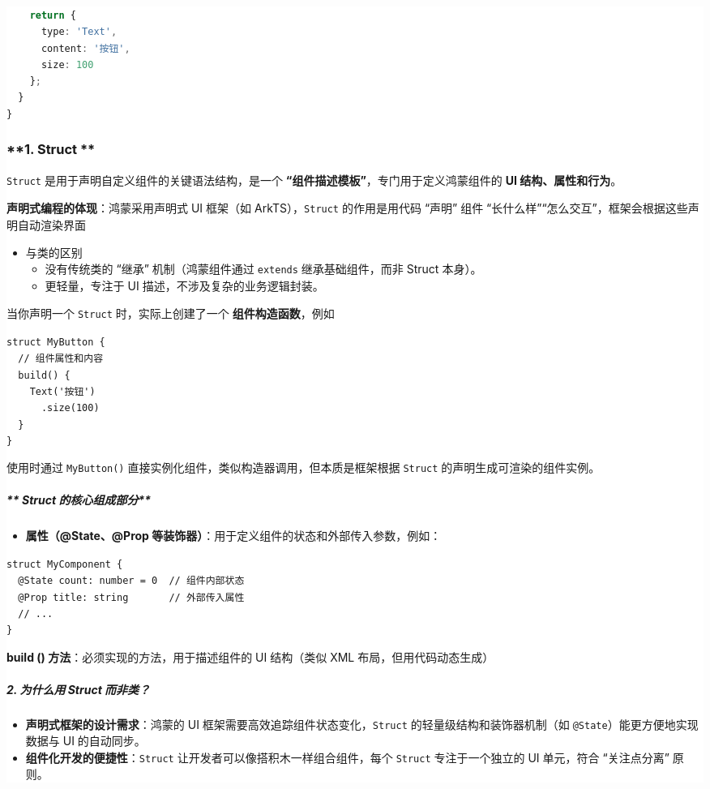 ```typescript
    return {
      type: 'Text',
      content: '按钮',
      size: 100
    };
  }
}
```

### **1. Struct **

`Struct` 是用于声明自定义组件的关键语法结构，是一个 **“组件描述模板”**，专门用于定义鸿蒙组件的 **UI 结构、属性和行为**。

**声明式编程的体现**：鸿蒙采用声明式 UI 框架（如 ArkTS），`Struct` 的作用是用代码 “声明” 组件 “长什么样”“怎么交互”，框架会根据这些声明自动渲染界面

- 与类的区别
  - 没有传统类的 “继承” 机制（鸿蒙组件通过 `extends` 继承基础组件，而非 Struct 本身）。
  - 更轻量，专注于 UI 描述，不涉及复杂的业务逻辑封装。

当你声明一个 `Struct` 时，实际上创建了一个 **组件构造函数**，例如

```
struct MyButton {
  // 组件属性和内容
  build() {
    Text('按钮')
      .size(100)
  }
}
```

使用时通过 `MyButton()` 直接实例化组件，类似构造器调用，但本质是框架根据 `Struct` 的声明生成可渲染的组件实例。



##### ** Struct 的核心组成部分**

- **属性（@State、@Prop 等装饰器）**：用于定义组件的状态和外部传入参数，例如：

```
struct MyComponent {
  @State count: number = 0  // 组件内部状态
  @Prop title: string       // 外部传入属性
  // ...
}
```

**build () 方法**：必须实现的方法，用于描述组件的 UI 结构（类似 XML 布局，但用代码动态生成）

##### **2. 为什么用 Struct 而非类？**

- **声明式框架的设计需求**：鸿蒙的 UI 框架需要高效追踪组件状态变化，`Struct` 的轻量级结构和装饰器机制（如 `@State`）能更方便地实现数据与 UI 的自动同步。
- **组件化开发的便捷性**：`Struct` 让开发者可以像搭积木一样组合组件，每个 `Struct` 专注于一个独立的 UI 单元，符合 “关注点分离” 原则。

